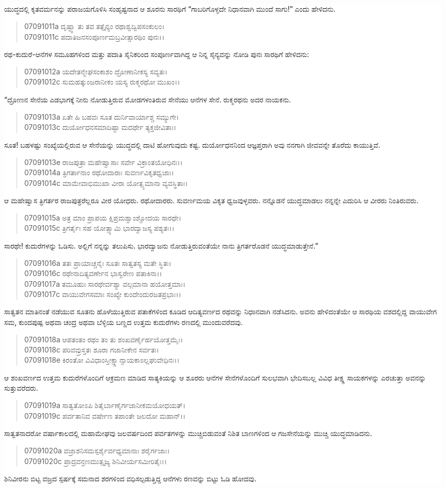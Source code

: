 ಯುದ್ಧದಲ್ಲಿ ಕೃತವರ್ಮನನ್ನು ಪರಾಜಯಗೊಳಿಸಿ ಸಂಹೃಷ್ಟನಾದ ಆ ಶೂರನು ಸಾರಥಿಗೆ “ಗಾಬರಿಗೊಳ್ಳದೇ ನಿಧಾನವಾಗಿ ಮುಂದೆ ಸಾಗು!” ಎಂದು ಹೇಳಿದನು.

> 07091011a ದೃಷ್ಟ್ವಾ ತು ತವ ತತ್ಸೈನ್ಯಂ ರಥಾಶ್ವದ್ವಿಪಸಂಕುಲಂ।   
07091011c ಪದಾತಿಜನಸಂಪೂರ್ಣಮಬ್ರವೀತ್ಸಾರಥಿಂ ಪುನಃ।।

ರಥ-ಕುದುರೆ-ಆನೆಗಳ ಸಮೂಹಗಳಿಂದ ಮತ್ತು ಪದಾತಿ ಸೈನಿಕರಿಂದ ಸಂಪೂರ್ಣವಾಗಿದ್ದ ಆ ನಿನ್ನ ಸೈನ್ಯವನ್ನು ನೋಡಿ ಪುನಃ ಸಾರಥಿಗೆ ಹೇಳಿದನು:

> 07091012a ಯದೇತನ್ಮೇಘಸಂಕಾಶಂ ದ್ರೋಣಾನೀಕಸ್ಯ ಸವ್ಯತಃ।   
07091012c ಸುಮಹತ್ಕುಂಜರಾನೀಕಂ ಯಸ್ಯ ರುಕ್ಮರಥೋ ಮುಖಂ।।

“ದ್ರೋಣನ ಸೇನೆಯ ಎಡಭಾಗಕ್ಕೆ ನೀನು ನೋಡುತ್ತಿರುವ ಮೋಡಗಳಂತಿರುವ ಸೇನೆಯು ಆನೆಗಳ ಸೇನೆ. ರುಕ್ಮರಥನು ಅದರ ನಾಯಕನು.

> 07091013a ಏತೇ ಹಿ ಬಹವಃ ಸೂತ ದುರ್ನಿವಾರ್ಯಾಶ್ಚ ಸಮ್ಯುಗೇ।   
07091013c ದುರ್ಯೋಧನಸಮಾದಿಷ್ಟಾ ಮದರ್ಥೇ ತ್ಯಕ್ತಜೀವಿತಾಃ।

ಸೂತ! ಬಹಳಷ್ಟು ಸಂಖ್ಯೆಯಲ್ಲಿರುವ ಆ ಸೇನೆಯನ್ನು ಯುದ್ಧದಲ್ಲಿ ದಾಟಿ ಹೋಗುವುದು ಕಷ್ಟ. ದುರ್ಯೋಧನನಿಂದ ಆಜ್ಞಪ್ತರಾಗಿ ಅವು ನನಗಾಗಿ ಜೀವವನ್ನೇ ತೊರೆದು ಕಾಯುತ್ತಿವೆ.

> 07091013e ರಾಜಪುತ್ರಾ ಮಹೇಷ್ವಾಸಾಃ ಸರ್ವೇ ವಿಕ್ರಾಂತಯೋಧಿನಃ।।   
07091014a ತ್ರಿಗರ್ತಾನಾಂ ರಥೋದಾರಾಃ ಸುವರ್ಣವಿಕೃತಧ್ವಜಾಃ।  
07091014c ಮಾಮೇವಾಭಿಮುಖಾ ವೀರಾ ಯೋತ್ಸ್ಯಮಾನಾ ವ್ಯವಸ್ಥಿತಾಃ।

ಆ ಮಹೇಷ್ವಾಸ ತ್ರಿಗರ್ತರ ರಾಜಪುತ್ರರೆಲ್ಲರೂ ವೀರ ಯೋಧರು. ರಥೋದಾರರು. ಸುವರ್ಣಮಯ ವಿಕೃತ ಧ್ವಜವುಳ್ಳವರು. ನನ್ನೊಡನೆ ಯುದ್ಧಮಾಡಲು ನನ್ನನ್ನೇ ಎದುರಿಸಿ ಆ ವೀರರು ನಿಂತಿರುವರು.

> 07091015a ಅತ್ರ ಮಾಂ ಪ್ರಾಪಯ ಕ್ಷಿಪ್ರಮಶ್ವಾಂಶ್ಚೋದಯ ಸಾರಥೇ।   
07091015c ತ್ರಿಗರ್ತೈಃ ಸಹ ಯೋತ್ಸ್ಯಾಮಿ ಭಾರದ್ವಾಜಸ್ಯ ಪಶ್ಯತಃ।।

ಸಾರಥೇ! ಕುದುರೆಗಳನ್ನು ಓಡಿಸು. ಅಲ್ಲಿಗೆ ನನ್ನನ್ನು ತಲುಪಿಸು. ಭಾರದ್ವಾಜನು ನೋಡುತ್ತಿರುವಂತೆಯೇ ನಾನು ತ್ರಿಗರ್ತರೊಡನೆ ಯುದ್ಧಮಾಡುತ್ತೇನೆ.”

> 07091016a ತತಃ ಪ್ರಾಯಾಚ್ಚನೈಃ ಸೂತಃ ಸಾತ್ವತಸ್ಯ ಮತೇ ಸ್ಥಿತಃ।   
07091016c ರಥೇನಾದಿತ್ಯವರ್ಣೇನ ಭಾಸ್ವರೇಣ ಪತಾಕಿನಾ।।   
07091017a ತಮೂಹುಃ ಸಾರಥೇರ್ವಶ್ಯಾ ವಲ್ಗಮಾನಾ ಹಯೋತ್ತಮಾಃ।   
07091017c ವಾಯುವೇಗಸಮಾಃ ಸಂಖ್ಯೇ ಕುಂದೇಂದುರಜತಪ್ರಭಾಃ।।

ಸಾತ್ವತನ ಮಾತಿನಂತೆ ನಡೆಯುವ ಸೂತನು ಹೊಳೆಯುತ್ತಿರುವ ಪತಾಕೆಗಳಿಂದ ಕೂಡಿದ ಆದಿತ್ಯವರ್ಣದ ರಥವನ್ನು ನಿಧಾನವಾಗಿ ನಡೆಸಿದನು. ಅವನು ಹೇಳಿದಂತೆಯೇ ಆ ಸಾರಥಿಯ ವಶದಲ್ಲಿದ್ದ ವಾಯುವೇಗ ಸಮ, ಕುಂದಪುಷ್ಪ ಅಥವಾ ಚಂದ್ರ ಅಥವಾ ಬೆಳ್ಳಿಯ ಬಣ್ಣದ ಉತ್ತಮ ಕುದುರೆಗಳು ರಣದಲ್ಲಿ ಮುಂದುವರೆದವು.

> 07091018a ಆಪತಂತಂ ರಥಂ ತಂ ತು ಶಂಖವರ್ಣೈರ್ಹಯೋತ್ತಮೈಃ।   
07091018c ಪರಿವವ್ರುಸ್ತತಃ ಶೂರಾ ಗಜಾನೀಕೇನ ಸರ್ವತಃ।   
07091018e ಕಿರಂತೋ ವಿವಿಧಾಂಸ್ತೀಕ್ಷ್ಣಾನ್ಸಾಯಕಾಽಲ್ಲಘುವೇಧಿನಃ।।

ಆ ಶಂಖವರ್ಣದ ಉತ್ತಮ ಕುದುರೆಗಳೊಂದಿಗೆ ಆಕ್ರಮಣ ಮಾಡಿದ ಸಾತ್ಯಕಿಯನ್ನು ಆ ಶೂರರು ಆನೆಗಳ ಸೇನೆಗಳೊಂದಿಗೆ ಸುಲಭವಾಗಿ ಭೇದಿಸಬಲ್ಲ ವಿವಿಧ ತೀಕ್ಷ್ಣ ಸಾಯಕಗಳನ್ನು ಎರಚುತ್ತಾ ಅವನನ್ನು ಸುತ್ತುವರೆದರು.

> 07091019a ಸಾತ್ವತೋಽಪಿ ಶಿತೈರ್ಬಾಣೈರ್ಗಜಾನೀಕಮಯೋಧಯತ್।   
07091019c ಪರ್ವತಾನಿವ ವರ್ಷೇಣ ತಪಾಂತೇ ಜಲದೋ ಮಹಾನ್।।

ಸಾತ್ವತನಾದರೋ ವರ್ಷಾಕಾಲದಲ್ಲಿ ಮಹಾಮೇಘವು ಜಲವರ್ಷದಿಂದ ಪರ್ವತಗಳನ್ನು ಮುಚ್ಚಿಬಿಡುವಂತೆ ನಿಶಿತ ಬಾಣಗಳಿಂದ ಆ ಗಜಸೇನೆಯನ್ನು ಮುಚ್ಚಿ ಯುದ್ಧಮಾಡಿದನು.

> 07091020a ವಜ್ರಾಶನಿಸಮಸ್ಪರ್ಶೈರ್ವಧ್ಯಮಾನಾಃ ಶರೈರ್ಗಜಾಃ।   
07091020c ಪ್ರಾದ್ರವನ್ರಣಮುತ್ಸೃಜ್ಯ ಶಿನಿವೀರ್ಯಸಮೀರಿತೈಃ।।

ಶಿನಿವೀರನು ಬಿಟ್ಟ ವಜ್ರದ ಸ್ಪರ್ಷಕ್ಕೆ ಸಮನಾದ ಶರಗಳಿಂದ ವಧಿಸಲ್ಪಡುತ್ತಿದ್ದ ಆನೆಗಳು ರಣವನ್ನು ಬಿಟ್ಟು ಓಡಿ ಹೋದವು.
